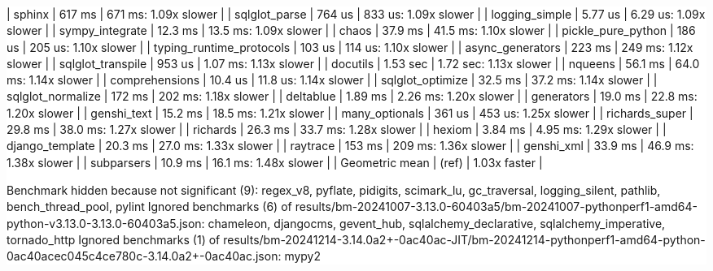 | sphinx                     | 617 ms                                                      | 671 ms: 1.09x slower                                                        |
| sqlglot_parse              | 764 us                                                      | 833 us: 1.09x slower                                                        |
| logging_simple             | 5.77 us                                                     | 6.29 us: 1.09x slower                                                       |
| sympy_integrate            | 12.3 ms                                                     | 13.5 ms: 1.09x slower                                                       |
| chaos                      | 37.9 ms                                                     | 41.5 ms: 1.10x slower                                                       |
| pickle_pure_python         | 186 us                                                      | 205 us: 1.10x slower                                                        |
| typing_runtime_protocols   | 103 us                                                      | 114 us: 1.10x slower                                                        |
| async_generators           | 223 ms                                                      | 249 ms: 1.12x slower                                                        |
| sqlglot_transpile          | 953 us                                                      | 1.07 ms: 1.13x slower                                                       |
| docutils                   | 1.53 sec                                                    | 1.72 sec: 1.13x slower                                                      |
| nqueens                    | 56.1 ms                                                     | 64.0 ms: 1.14x slower                                                       |
| comprehensions             | 10.4 us                                                     | 11.8 us: 1.14x slower                                                       |
| sqlglot_optimize           | 32.5 ms                                                     | 37.2 ms: 1.14x slower                                                       |
| sqlglot_normalize          | 172 ms                                                      | 202 ms: 1.18x slower                                                        |
| deltablue                  | 1.89 ms                                                     | 2.26 ms: 1.20x slower                                                       |
| generators                 | 19.0 ms                                                     | 22.8 ms: 1.20x slower                                                       |
| genshi_text                | 15.2 ms                                                     | 18.5 ms: 1.21x slower                                                       |
| many_optionals             | 361 us                                                      | 453 us: 1.25x slower                                                        |
| richards_super             | 29.8 ms                                                     | 38.0 ms: 1.27x slower                                                       |
| richards                   | 26.3 ms                                                     | 33.7 ms: 1.28x slower                                                       |
| hexiom                     | 3.84 ms                                                     | 4.95 ms: 1.29x slower                                                       |
| django_template            | 20.3 ms                                                     | 27.0 ms: 1.33x slower                                                       |
| raytrace                   | 153 ms                                                      | 209 ms: 1.36x slower                                                        |
| genshi_xml                 | 33.9 ms                                                     | 46.9 ms: 1.38x slower                                                       |
| subparsers                 | 10.9 ms                                                     | 16.1 ms: 1.48x slower                                                       |
| Geometric mean             | (ref)                                                       | 1.03x faster                                                                |

Benchmark hidden because not significant (9): regex_v8, pyflate, pidigits, scimark_lu, gc_traversal, logging_silent, pathlib, bench_thread_pool, pylint
Ignored benchmarks (6) of results/bm-20241007-3.13.0-60403a5/bm-20241007-pythonperf1-amd64-python-v3.13.0-3.13.0-60403a5.json: chameleon, djangocms, gevent_hub, sqlalchemy_declarative, sqlalchemy_imperative, tornado_http
Ignored benchmarks (1) of results/bm-20241214-3.14.0a2+-0ac40ac-JIT/bm-20241214-pythonperf1-amd64-python-0ac40acec045c4ce780c-3.14.0a2+-0ac40ac.json: mypy2
